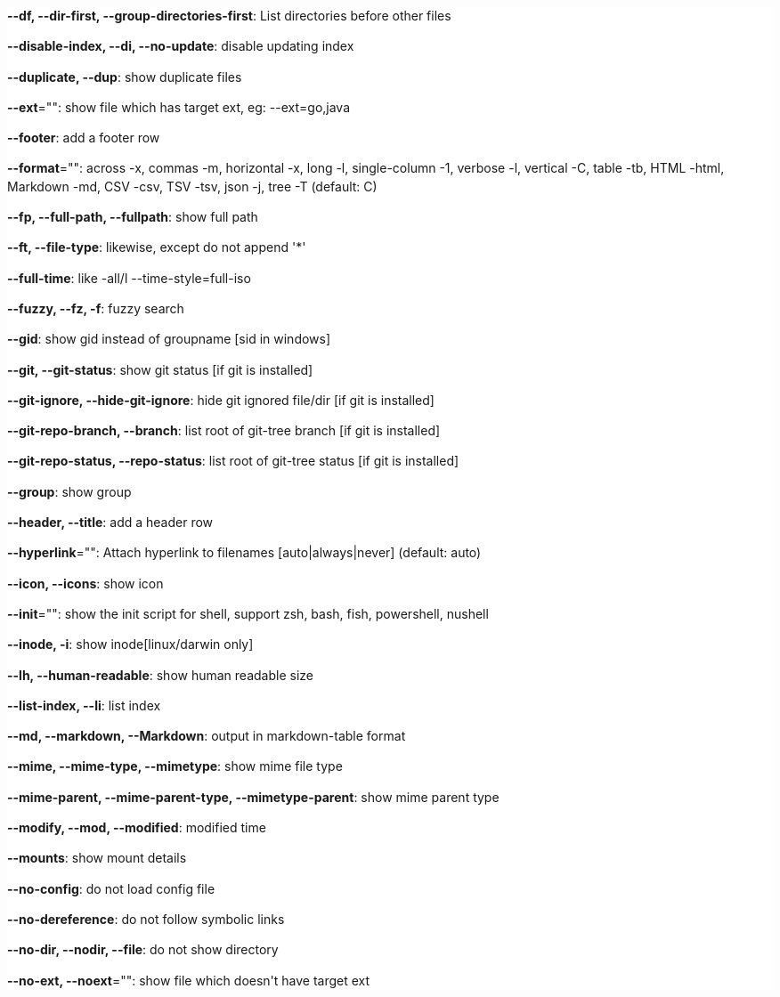 **--df, --dir-first, --group-directories-first**: List directories before other files

**--disable-index, --di, --no-update**: disable updating index

**--duplicate, --dup**: show duplicate files

**--ext**="": show file which has target ext, eg: --ext=go,java

**--footer**: add a footer row

**--format**="": across  -x,  commas  -m, horizontal -x, long -l, single-column -1,
	verbose -l, vertical -C, table -tb, HTML -html, Markdown -md, CSV -csv, TSV -tsv, json -j, tree -T (default: C)

**--fp, --full-path, --fullpath**: show full path

**--ft, --file-type**: likewise, except do not append '*'

**--full-time**: like -all/l --time-style=full-iso

**--fuzzy, --fz, -f**: fuzzy search

**--gid**: show gid instead of groupname [sid in windows]

**--git, --git-status**: show git status [if git is installed]

**--git-ignore, --hide-git-ignore**: hide git ignored file/dir [if git is installed]

**--git-repo-branch, --branch**: list root of git-tree branch [if git is installed]

**--git-repo-status, --repo-status**: list root of git-tree status [if git is installed]

**--group**: show group

**--header, --title**: add a header row

**--hyperlink**="": Attach hyperlink to filenames [auto|always|never] (default: auto)

**--icon, --icons**: show icon

**--init**="": show the init script for shell, support zsh, bash, fish, powershell, nushell

**--inode, -i**: show inode[linux/darwin only]

**--lh, --human-readable**: show human readable size

**--list-index, --li**: list index

**--md, --markdown, --Markdown**: output in markdown-table format

**--mime, --mime-type, --mimetype**: show mime file type

**--mime-parent, --mime-parent-type, --mimetype-parent**: show mime parent type

**--modify, --mod, --modified**: modified time

**--mounts**: show mount details

**--no-config**: do not load config file

**--no-dereference**: do not follow symbolic links

**--no-dir, --nodir, --file**: do not show directory

**--no-ext, --noext**="": show file which doesn't have target ext
